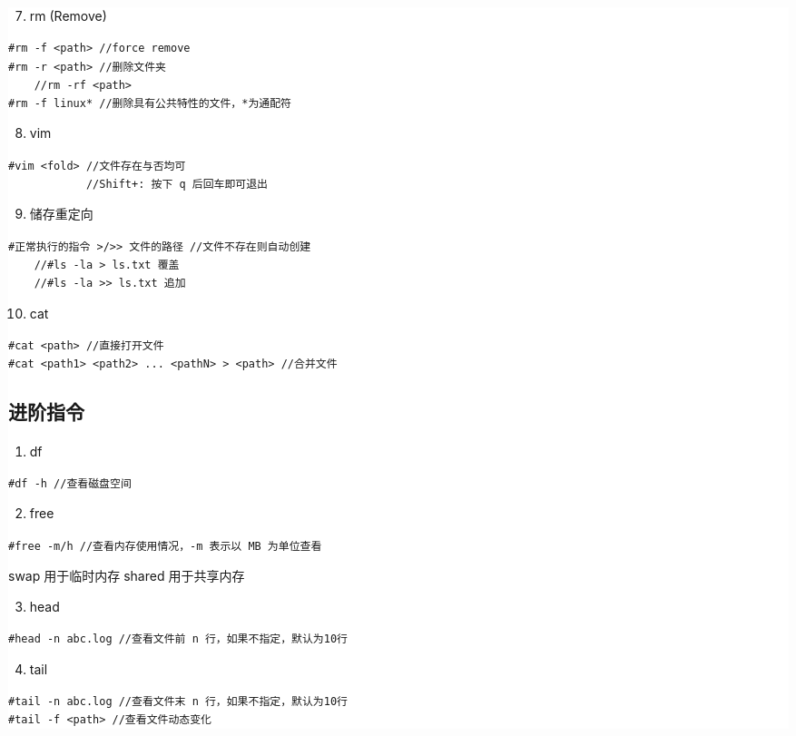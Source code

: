 7. rm (Remove)

```
#rm -f <path> //force remove
#rm -r <path> //删除文件夹
    //rm -rf <path>
#rm -f linux* //删除具有公共特性的文件，*为通配符
```

8. vim

```
#vim <fold> //文件存在与否均可
            //Shift+: 按下 q 后回车即可退出
```

9. 储存重定向

```
#正常执行的指令 >/>> 文件的路径 //文件不存在则自动创建
    //#ls -la > ls.txt 覆盖
    //#ls -la >> ls.txt 追加
```

10. cat

```
#cat <path> //直接打开文件
#cat <path1> <path2> ... <pathN> > <path> //合并文件
```

## 进阶指令

1. df

```
#df -h //查看磁盘空间
```

2. free

```
#free -m/h //查看内存使用情况，-m 表示以 MB 为单位查看
```

swap 用于临时内存
shared 用于共享内存

3. head

```
#head -n abc.log //查看文件前 n 行，如果不指定，默认为10行
```

4. tail

```
#tail -n abc.log //查看文件末 n 行，如果不指定，默认为10行
#tail -f <path> //查看文件动态变化
```
